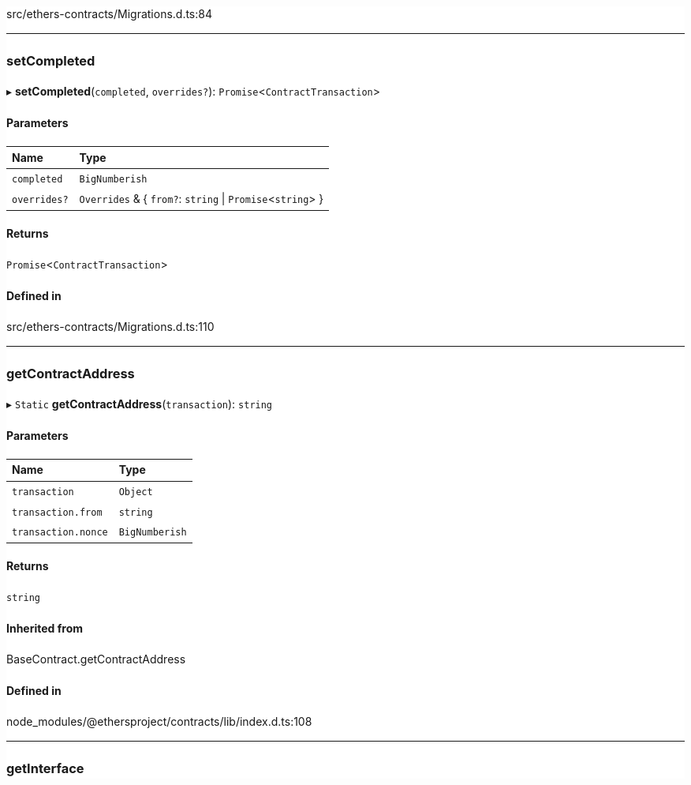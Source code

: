 src/ethers-contracts/Migrations.d.ts:84

___

### setCompleted

▸ **setCompleted**(`completed`, `overrides?`): `Promise`<`ContractTransaction`\>

#### Parameters

| Name | Type |
| :------ | :------ |
| `completed` | `BigNumberish` |
| `overrides?` | `Overrides` & { `from?`: `string` \| `Promise`<`string`\>  } |

#### Returns

`Promise`<`ContractTransaction`\>

#### Defined in

src/ethers-contracts/Migrations.d.ts:110

___

### getContractAddress

▸ `Static` **getContractAddress**(`transaction`): `string`

#### Parameters

| Name | Type |
| :------ | :------ |
| `transaction` | `Object` |
| `transaction.from` | `string` |
| `transaction.nonce` | `BigNumberish` |

#### Returns

`string`

#### Inherited from

BaseContract.getContractAddress

#### Defined in

node_modules/@ethersproject/contracts/lib/index.d.ts:108

___

### getInterface
